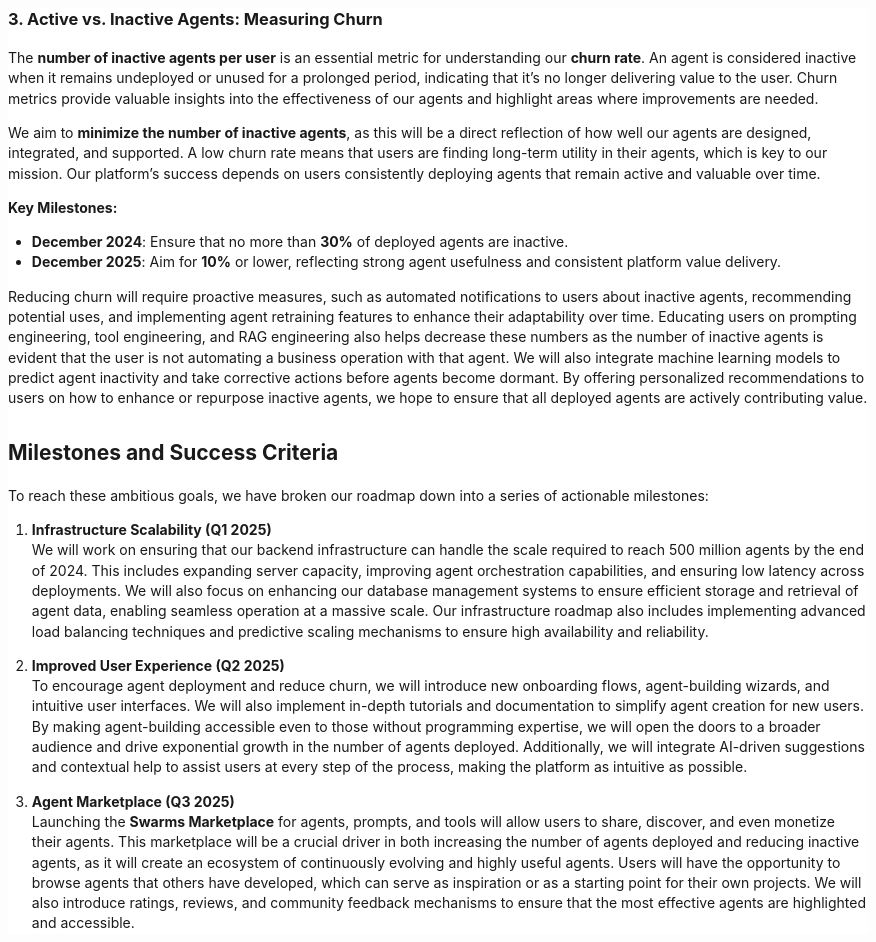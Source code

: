 ### 3. Active vs. Inactive Agents: Measuring Churn

The **number of inactive agents per user** is an essential metric for understanding our **churn rate**. An agent is considered inactive when it remains undeployed or unused for a prolonged period, indicating that it’s no longer delivering value to the user. Churn metrics provide valuable insights into the effectiveness of our agents and highlight areas where improvements are needed.

We aim to **minimize the number of inactive agents**, as this will be a direct reflection of how well our agents are designed, integrated, and supported. A low churn rate means that users are finding long-term utility in their agents, which is key to our mission. Our platform’s success depends on users consistently deploying agents that remain active and valuable over time.

**Key Milestones:**
- **December 2024**: Ensure that no more than **30%** of deployed agents are inactive.  
- **December 2025**: Aim for **10%** or lower, reflecting strong agent usefulness and consistent platform value delivery.  

Reducing churn will require proactive measures, such as automated notifications to users about inactive agents, recommending potential uses, and implementing agent retraining features to enhance their adaptability over time. Educating users on prompting engineering, tool engineering, and RAG engineering also helps decrease these numbers as the number of inactive agents is evident that the user is not automating a business operation with that agent. We will also integrate machine learning models to predict agent inactivity and take corrective actions before agents become dormant. By offering personalized recommendations to users on how to enhance or repurpose inactive agents, we hope to ensure that all deployed agents are actively contributing value.

## **Milestones and Success Criteria**

To reach these ambitious goals, we have broken our roadmap down into a series of actionable milestones:

1. **Infrastructure Scalability (Q1 2025)**  
   We will work on ensuring that our backend infrastructure can handle the scale required to reach 500 million agents by the end of 2024. This includes expanding server capacity, improving agent orchestration capabilities, and ensuring low latency across deployments. We will also focus on enhancing our database management systems to ensure efficient storage and retrieval of agent data, enabling seamless operation at a massive scale. Our infrastructure roadmap also includes implementing advanced load balancing techniques and predictive scaling mechanisms to ensure high availability and reliability.

2. **Improved User Experience (Q2 2025)**  
   To encourage agent deployment and reduce churn, we will introduce new onboarding flows, agent-building wizards, and intuitive user interfaces. We will also implement in-depth tutorials and documentation to simplify agent creation for new users. By making agent-building accessible even to those without programming expertise, we will open the doors to a broader audience and drive exponential growth in the number of agents deployed. Additionally, we will integrate AI-driven suggestions and contextual help to assist users at every step of the process, making the platform as intuitive as possible.

3. **Agent Marketplace (Q3 2025)**  
   Launching the **Swarms Marketplace** for agents, prompts, and tools will allow users to share, discover, and even monetize their agents. This marketplace will be a crucial driver in both increasing the number of agents deployed and reducing inactive agents, as it will create an ecosystem of continuously evolving and highly useful agents. Users will have the opportunity to browse agents that others have developed, which can serve as inspiration or as a starting point for their own projects. We will also introduce ratings, reviews, and community feedback mechanisms to ensure that the most effective agents are highlighted and accessible.
